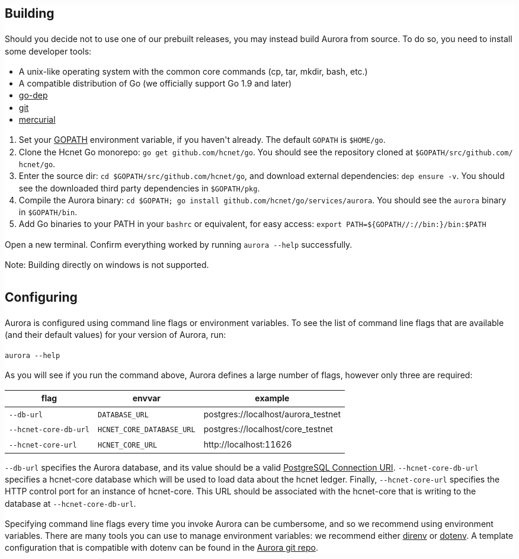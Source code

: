 
## Building

Should you decide not to use one of our prebuilt releases, you may instead build Aurora from source.  To do so, you need to install some developer tools:

- A unix-like operating system with the common core commands (cp, tar, mkdir, bash, etc.)
- A compatible distribution of Go (we officially support Go 1.9 and later)
- [go-dep](https://golang.github.io/dep/)
- [git](https://git-scm.com/)
- [mercurial](https://www.mercurial-scm.org/)


1. Set your [GOPATH](https://github.com/golang/go/wiki/GOPATH) environment variable, if you haven't already. The default `GOPATH` is `$HOME/go`.
2. Clone the Hcnet Go monorepo:  `go get github.com/hcnet/go`. You should see the repository cloned at `$GOPATH/src/github.com/hcnet/go`.
3. Enter the source dir: `cd $GOPATH/src/github.com/hcnet/go`, and download external dependencies: `dep ensure -v`. You should see the downloaded third party dependencies in `$GOPATH/pkg`.
4. Compile the Aurora binary: `cd $GOPATH; go install github.com/hcnet/go/services/aurora`. You should see the `aurora` binary in `$GOPATH/bin`.
5. Add Go binaries to your PATH in your `bashrc` or equivalent, for easy access: `export PATH=${GOPATH//://bin:}/bin:$PATH`

Open a new terminal. Confirm everything worked by running `aurora --help` successfully.

Note:  Building directly on windows is not supported.


## Configuring

Aurora is configured using command line flags or environment variables.  To see the list of command line flags that are available (and their default values) for your version of Aurora, run:

`aurora --help`

As you will see if you run the command above, Aurora defines a large number of flags, however only three are required:

| flag                    | envvar                      | example                              |
|-------------------------|-----------------------------|--------------------------------------|
| `--db-url`              | `DATABASE_URL`              | postgres://localhost/aurora_testnet |
| `--hcnet-core-db-url` | `HCNET_CORE_DATABASE_URL` | postgres://localhost/core_testnet    |
| `--hcnet-core-url`    | `HCNET_CORE_URL`          | http://localhost:11626               |

`--db-url` specifies the Aurora database, and its value should be a valid [PostgreSQL Connection URI](http://www.postgresql.org/docs/9.2/static/libpq-connect.html#AEN38419).  `--hcnet-core-db-url` specifies a hcnet-core database which will be used to load data about the hcnet ledger.  Finally, `--hcnet-core-url` specifies the HTTP control port for an instance of hcnet-core.  This URL should be associated with the hcnet-core that is writing to the database at `--hcnet-core-db-url`.

Specifying command line flags every time you invoke Aurora can be cumbersome, and so we recommend using environment variables.  There are many tools you can use to manage environment variables:  we recommend either [direnv](http://direnv.net/) or [dotenv](https://github.com/bkeepers/dotenv).  A template configuration that is compatible with dotenv can be found in the [Aurora git repo](https://github.com/hcnet/go/blob/master/services/aurora/.env.template).
